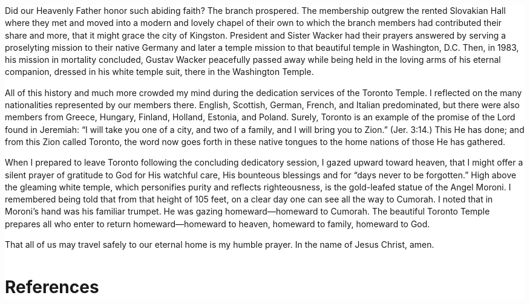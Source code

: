 Did our Heavenly Father honor such abiding faith? The branch prospered. The membership outgrew the rented Slovakian Hall where they met and moved into a modern and lovely chapel of their own to which the branch members had contributed their share and more, that it might grace the city of Kingston. President and Sister Wacker had their prayers answered by serving a proselyting mission to their native Germany and later a temple mission to that beautiful temple in Washington, D.C. Then, in 1983, his mission in mortality concluded, Gustav Wacker peacefully passed away while being held in the loving arms of his eternal companion, dressed in his white temple suit, there in the Washington Temple.

All of this history and much more crowded my mind during the dedication services of the Toronto Temple. I reflected on the many nationalities represented by our members there. English, Scottish, German, French, and Italian predominated, but there were also members from Greece, Hungary, Finland, Holland, Estonia, and Poland. Surely, Toronto is an example of the promise of the Lord found in Jeremiah: “I will take you one of a city, and two of a family, and I will bring you to Zion.” (Jer. 3:14.) This He has done; and from this Zion called Toronto, the word now goes forth in these native tongues to the home nations of those He has gathered.

When I prepared to leave Toronto following the concluding dedicatory session, I gazed upward toward heaven, that I might offer a silent prayer of gratitude to God for His watchful care, His bounteous blessings and for “days never to be forgotten.” High above the gleaming white temple, which personifies purity and reflects righteousness, is the gold-leafed statue of the Angel Moroni. I remembered being told that from that height of 105 feet, on a clear day one can see all the way to Cumorah. I noted that in Moroni’s hand was his familiar trumpet. He was gazing homeward—homeward to Cumorah. The beautiful Toronto Temple prepares all who enter to return homeward—homeward to heaven, homeward to family, homeward to God.

That all of us may travel safely to our eternal home is my humble prayer. In the name of Jesus Christ, amen.

# References
